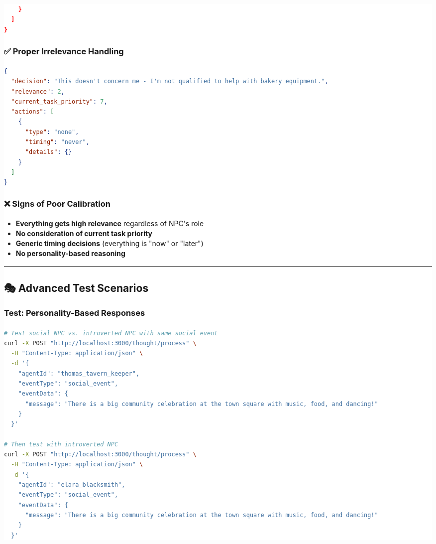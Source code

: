 ```json
    }
  ]
}
```

### **✅ Proper Irrelevance Handling**
```json
{
  "decision": "This doesn't concern me - I'm not qualified to help with bakery equipment.",
  "relevance": 2,
  "current_task_priority": 7,
  "actions": [
    {
      "type": "none",
      "timing": "never",
      "details": {}
    }
  ]
}
```

### **❌ Signs of Poor Calibration**
- **Everything gets high relevance** regardless of NPC's role
- **No consideration of current task priority**
- **Generic timing decisions** (everything is "now" or "later")
- **No personality-based reasoning**

---

## 🎭 **Advanced Test Scenarios**

### **Test: Personality-Based Responses**
```bash
# Test social NPC vs. introverted NPC with same social event
curl -X POST "http://localhost:3000/thought/process" \
  -H "Content-Type: application/json" \
  -d '{
    "agentId": "thomas_tavern_keeper",
    "eventType": "social_event",
    "eventData": {
      "message": "There is a big community celebration at the town square with music, food, and dancing!"
    }
  }'

# Then test with introverted NPC
curl -X POST "http://localhost:3000/thought/process" \
  -H "Content-Type: application/json" \
  -d '{
    "agentId": "elara_blacksmith",
    "eventType": "social_event", 
    "eventData": {
      "message": "There is a big community celebration at the town square with music, food, and dancing!"
    }
  }'
```
